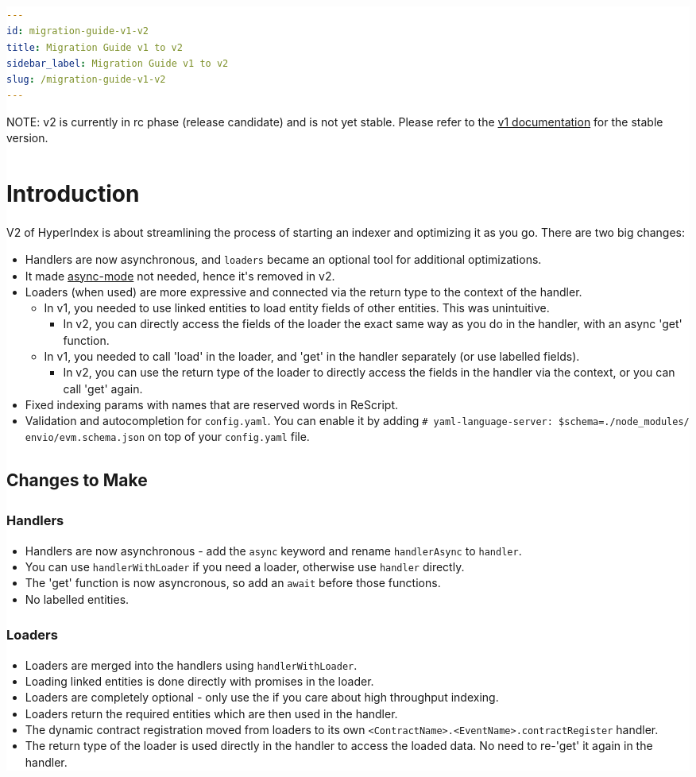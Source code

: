 ```yaml
---
id: migration-guide-v1-v2
title: Migration Guide v1 to v2
sidebar_label: Migration Guide v1 to v2
slug: /migration-guide-v1-v2
---
```


NOTE: v2 is currently in rc phase (release candidate) and is not yet stable. Please refer to the [v1 documentation](https://docs.envio.dev/docs/HyperIndex) for the stable version.

# Introduction

V2 of HyperIndex is about streamlining the process of starting an indexer and optimizing it as you go. There are two big changes:

- Handlers are now asynchronous, and `loaders` became an optional tool for additional optimizations.
- It made [async-mode](/docs/HyperIndex/async-mode) not needed, hence it's removed in v2.
- Loaders (when used) are more expressive and connected via the return type to the context of the handler.
  - In v1, you needed to use linked entities to load entity fields of other entities. This was unintuitive.
    - In v2, you can directly access the fields of the loader the exact same way as you do in the handler, with an async 'get' function.
  - In v1, you needed to call 'load' in the loader, and 'get' in the handler separately (or use labelled fields).
    - In v2, you can use the return type of the loader to directly access the fields in the handler via the context, or you can call 'get' again.
- Fixed indexing params with names that are reserved words in ReScript.
- Validation and autocompletion for `config.yaml`. You can enable it by adding `# yaml-language-server: $schema=./node_modules/envio/evm.schema.json` on top of your `config.yaml` file.

## Changes to Make

### Handlers

- Handlers are now asynchronous - add the `async` keyword and rename `handlerAsync` to `handler`.
- You can use `handlerWithLoader` if you need a loader, otherwise use `handler` directly.
- The 'get' function is now asyncronous, so add an `await` before those functions.
- No labelled entities.

### Loaders

- Loaders are merged into the handlers using `handlerWithLoader`.
- Loading linked entities is done directly with promises in the loader.
- Loaders are completely optional - only use the if you care about high throughput indexing.
- Loaders return the required entities which are then used in the handler.
- The dynamic contract registration moved from loaders to its own `<ContractName>.<EventName>.contractRegister` handler.
- The return type of the loader is used directly in the handler to access the loaded data. No need to re-'get' it again in the handler.
